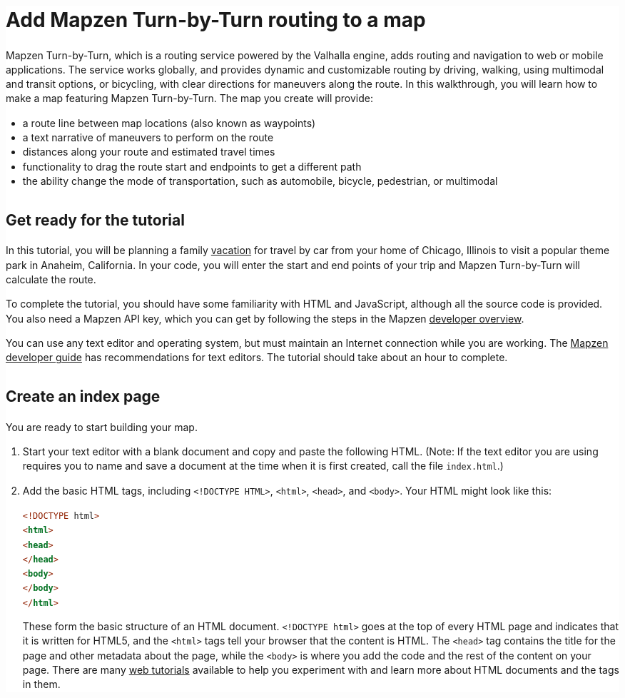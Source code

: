 # Add Mapzen Turn-by-Turn routing to a map

Mapzen Turn-by-Turn, which is a routing service powered by the Valhalla engine, adds routing and navigation to web or mobile applications. The service works globally, and provides dynamic and customizable routing by driving, walking, using multimodal and transit options, or bicycling, with clear directions for maneuvers along the route. In this walkthrough, you will learn how to make a map featuring Mapzen Turn-by-Turn. The map you create will provide:

- a route line between map locations (also known as waypoints)
- a text narrative of maneuvers to perform on the route
- distances along your route and estimated travel times
- functionality to drag the route start and endpoints to get a different path
- the ability change the mode of transportation, such as automobile, bicycle, pedestrian, or multimodal

## Get ready for the tutorial

In this tutorial, you will be planning a family [vacation](https://en.wikipedia.org/wiki/National_Lampoon%27s_Vacation) for travel by car from your home of Chicago, Illinois to visit a popular theme park in Anaheim, California. In your code, you will enter the start and end points of your trip and Mapzen Turn-by-Turn will calculate the route.

To complete the tutorial, you should have some familiarity with HTML and JavaScript, although all the source code is provided. You also need a Mapzen API key, which you can get by following the steps in the Mapzen [developer overview](https://mapzen.com/documentation/overview/#developer-accounts-and-api-keys).

You can use any text editor and operating system, but must maintain an Internet connection while you are working. The [Mapzen developer guide](https://mapzen.com/documentation/guides/install-text-editor/) has recommendations for text editors. The tutorial should take about an hour to complete.

## Create an index page

You are ready to start building your map.

1. Start your text editor with a blank document and copy and paste the following HTML. (Note: If the text editor you are using requires you to name and save a document at the time when it is first created, call the file `index.html`.)
2. Add the basic HTML tags, including `<!DOCTYPE HTML>`, `<html>`, `<head>`, and `<body>`. Your HTML might look like this:

    ```html
    <!DOCTYPE html>
    <html>
    <head>
    </head>
    <body>
    </body>
    </html>
    ```

    These form the basic structure of an HTML document. `<!DOCTYPE html>` goes at the top of every HTML page and indicates that it is written for HTML5, and the `<html>` tags tell your browser that the content is HTML. The `<head>` tag contains the title for the page and other metadata about the page, while the `<body>` is where you add the code and the rest of the content on your page. There are many [web tutorials](http://www.w3schools.com/html/default.asp) available to help you experiment with and learn more about HTML documents and the tags in them.
